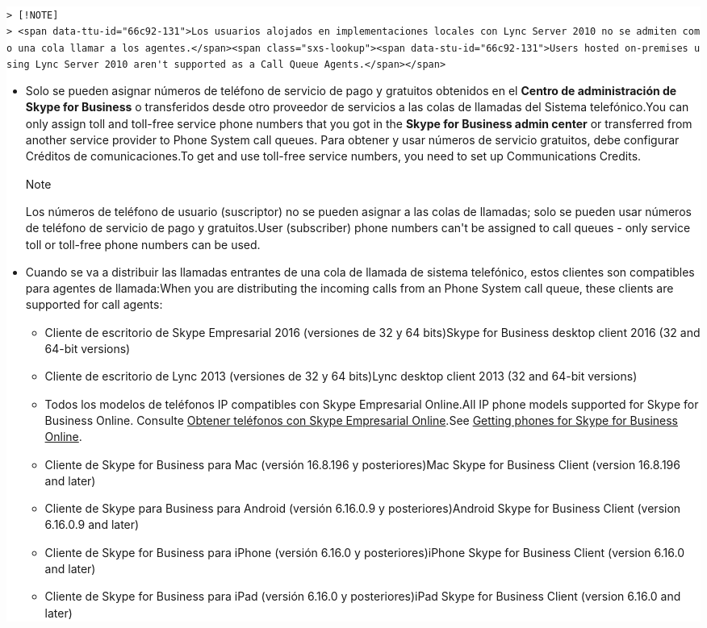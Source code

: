     > [!NOTE]
    > <span data-ttu-id="66c92-131">Los usuarios alojados en implementaciones locales con Lync Server 2010 no se admiten como una cola llamar a los agentes.</span><span class="sxs-lookup"><span data-stu-id="66c92-131">Users hosted on-premises using Lync Server 2010 aren't supported as a Call Queue Agents.</span></span> 
  
- <span data-ttu-id="66c92-132">Solo se pueden asignar números de teléfono de servicio de pago y gratuitos obtenidos en el **Centro de administración de Skype for Business** o transferidos desde otro proveedor de servicios a las colas de llamadas del Sistema telefónico.</span><span class="sxs-lookup"><span data-stu-id="66c92-132">You can only assign toll and toll-free service phone numbers that you got in the **Skype for Business admin center** or transferred from another service provider to Phone System call queues.</span></span> <span data-ttu-id="66c92-133">Para obtener y usar números de servicio gratuitos, debe configurar Créditos de comunicaciones.</span><span class="sxs-lookup"><span data-stu-id="66c92-133">To get and use toll-free service numbers, you need to set up Communications Credits.</span></span>

    > [!NOTE]
    > <span data-ttu-id="66c92-134">Los números de teléfono de usuario (suscriptor) no se pueden asignar a las colas de llamadas; solo se pueden usar números de teléfono de servicio de pago y gratuitos.</span><span class="sxs-lookup"><span data-stu-id="66c92-134">User (subscriber) phone numbers can't be assigned to call queues - only service toll or toll-free phone numbers can be used.</span></span> 
  
- <span data-ttu-id="66c92-135">Cuando se va a distribuir las llamadas entrantes de una cola de llamada de sistema telefónico, estos clientes son compatibles para agentes de llamada:</span><span class="sxs-lookup"><span data-stu-id="66c92-135">When you are distributing the incoming calls from an Phone System call queue, these clients are supported for call agents:</span></span>

  - <span data-ttu-id="66c92-136">Cliente de escritorio de Skype Empresarial 2016 (versiones de 32 y 64 bits)</span><span class="sxs-lookup"><span data-stu-id="66c92-136">Skype for Business desktop client 2016 (32 and 64-bit versions)</span></span>

  - <span data-ttu-id="66c92-137">Cliente de escritorio de Lync 2013 (versiones de 32 y 64 bits)</span><span class="sxs-lookup"><span data-stu-id="66c92-137">Lync desktop client 2013 (32 and 64-bit versions)</span></span>

  - <span data-ttu-id="66c92-138">Todos los modelos de teléfonos IP compatibles con Skype Empresarial Online.</span><span class="sxs-lookup"><span data-stu-id="66c92-138">All IP phone models supported for Skype for Business Online.</span></span> <span data-ttu-id="66c92-139">Consulte [Obtener teléfonos con Skype Empresarial Online](getting-phones-for-skype-for-business-online/getting-phones-for-skype-for-business-online.md).</span><span class="sxs-lookup"><span data-stu-id="66c92-139">See [Getting phones for Skype for Business Online](getting-phones-for-skype-for-business-online/getting-phones-for-skype-for-business-online.md).</span></span>

  - <span data-ttu-id="66c92-140">Cliente de Skype for Business para Mac (versión 16.8.196 y posteriores)</span><span class="sxs-lookup"><span data-stu-id="66c92-140">Mac Skype for Business Client (version 16.8.196 and later)</span></span> 

  - <span data-ttu-id="66c92-141">Cliente de Skype para Business para Android (versión 6.16.0.9 y posteriores)</span><span class="sxs-lookup"><span data-stu-id="66c92-141">Android Skype for Business Client (version 6.16.0.9 and later)</span></span>

  - <span data-ttu-id="66c92-142">Cliente de Skype for Business para iPhone (versión 6.16.0 y posteriores)</span><span class="sxs-lookup"><span data-stu-id="66c92-142">iPhone Skype for Business Client (version 6.16.0 and later)</span></span>

  - <span data-ttu-id="66c92-143">Cliente de Skype for Business para iPad (versión 6.16.0 y posteriores)</span><span class="sxs-lookup"><span data-stu-id="66c92-143">iPad Skype for Business Client (version 6.16.0 and later)</span></span>
